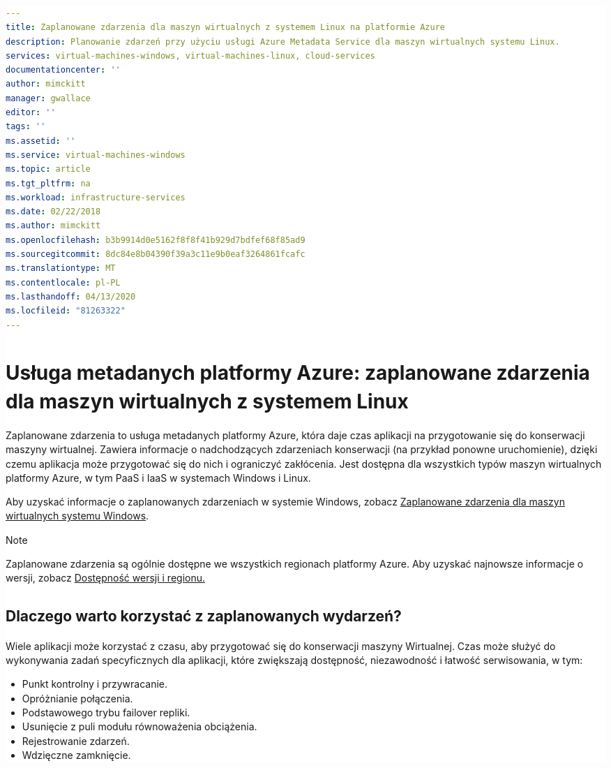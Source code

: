 ```yaml
---
title: Zaplanowane zdarzenia dla maszyn wirtualnych z systemem Linux na platformie Azure
description: Planowanie zdarzeń przy użyciu usługi Azure Metadata Service dla maszyn wirtualnych systemu Linux.
services: virtual-machines-windows, virtual-machines-linux, cloud-services
documentationcenter: ''
author: mimckitt
manager: gwallace
editor: ''
tags: ''
ms.assetid: ''
ms.service: virtual-machines-windows
ms.topic: article
ms.tgt_pltfrm: na
ms.workload: infrastructure-services
ms.date: 02/22/2018
ms.author: mimckitt
ms.openlocfilehash: b3b9914d0e5162f8f8f41b929d7bdfef68f85ad9
ms.sourcegitcommit: 8dc84e8b04390f39a3c11e9b0eaf3264861fcafc
ms.translationtype: MT
ms.contentlocale: pl-PL
ms.lasthandoff: 04/13/2020
ms.locfileid: "81263322"
---
```

# <a name="azure-metadata-service-scheduled-events-for-linux-vms"></a>Usługa metadanych platformy Azure: zaplanowane zdarzenia dla maszyn wirtualnych z systemem Linux

Zaplanowane zdarzenia to usługa metadanych platformy Azure, która daje czas aplikacji na przygotowanie się do konserwacji maszyny wirtualnej. Zawiera informacje o nadchodzących zdarzeniach konserwacji (na przykład ponowne uruchomienie), dzięki czemu aplikacja może przygotować się do nich i ograniczyć zakłócenia. Jest dostępna dla wszystkich typów maszyn wirtualnych platformy Azure, w tym PaaS i IaaS w systemach Windows i Linux. 

Aby uzyskać informacje o zaplanowanych zdarzeniach w systemie Windows, zobacz [Zaplanowane zdarzenia dla maszyn wirtualnych systemu Windows](../windows/scheduled-events.md).

> [!Note] 
> Zaplanowane zdarzenia są ogólnie dostępne we wszystkich regionach platformy Azure. Aby uzyskać najnowsze informacje o wersji, zobacz [Dostępność wersji i regionu.](#version-and-region-availability)

## <a name="why-use-scheduled-events"></a>Dlaczego warto korzystać z zaplanowanych wydarzeń?

Wiele aplikacji może korzystać z czasu, aby przygotować się do konserwacji maszyny Wirtualnej. Czas może służyć do wykonywania zadań specyficznych dla aplikacji, które zwiększają dostępność, niezawodność i łatwość serwisowania, w tym: 

- Punkt kontrolny i przywracanie.
- Opróżnianie połączenia.
- Podstawowego trybu failover repliki.
- Usunięcie z puli modułu równoważenia obciążenia.
- Rejestrowanie zdarzeń.
- Wdzięczne zamknięcie.
